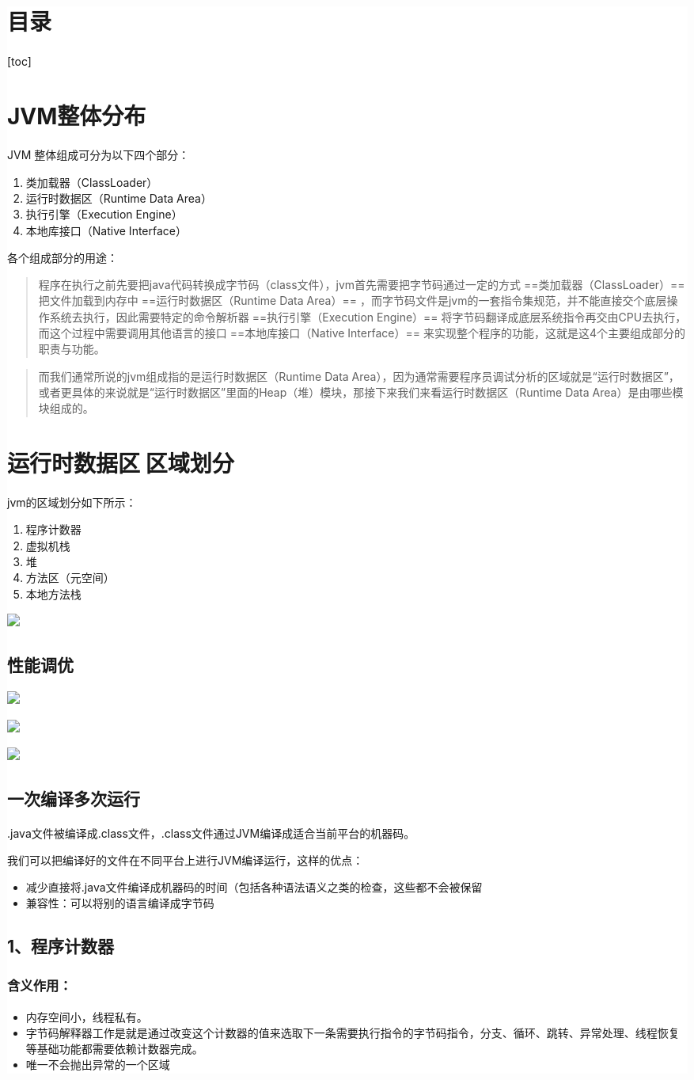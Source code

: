 

# 目录
[toc]
# JVM整体分布
JVM 整体组成可分为以下四个部分：
1. 类加载器（ClassLoader）
1. 运行时数据区（Runtime Data Area）
1. 执行引擎（Execution Engine）
1. 本地库接口（Native Interface）

 各个组成部分的用途：

>程序在执行之前先要把java代码转换成字节码（class文件），jvm首先需要把字节码通过一定的方式 ==类加载器（ClassLoader）== 把文件加载到内存中 ==运行时数据区（Runtime Data Area）== ，而字节码文件是jvm的一套指令集规范，并不能直接交个底层操作系统去执行，因此需要特定的命令解析器 ==执行引擎（Execution Engine）== 将字节码翻译成底层系统指令再交由CPU去执行，而这个过程中需要调用其他语言的接口 ==本地库接口（Native Interface）== 来实现整个程序的功能，这就是这4个主要组成部分的职责与功能。

>而我们通常所说的jvm组成指的是运行时数据区（Runtime Data Area），因为通常需要程序员调试分析的区域就是“运行时数据区”，或者更具体的来说就是“运行时数据区”里面的Heap（堆）模块，那接下来我们来看运行时数据区（Runtime Data Area）是由哪些模块组成的。
# 运行时数据区 区域划分
jvm的区域划分如下所示：
1. 程序计数器
2. 虚拟机栈
3. 堆
4. 方法区（元空间）
5. 本地方法栈

![](https://raw.githubusercontent.com/binbinbin5/myPics/master/imgs5778d113-8e13-4c53-b5bf-801e58080b97.png)

## 性能调优
![](https://raw.githubusercontent.com/binbinbin5/myPics/master/imgs/20190629193729.png)

![](https://raw.githubusercontent.com/binbinbin5/myPics/master/imgs/20190629194045.png)

![](https://raw.githubusercontent.com/binbinbin5/myPics/master/imgs/20190629194247.png)

## 一次编译多次运行

.java文件被编译成.class文件，.class文件通过JVM编译成适合当前平台的机器码。

我们可以把编译好的文件在不同平台上进行JVM编译运行，这样的优点：
- 减少直接将.java文件编译成机器码的时间（包括各种语法语义之类的检查，这些都不会被保留
- 兼容性：可以将别的语言编译成字节码

## 1、程序计数器

### 含义作用：
- 内存空间小，线程私有。
- 字节码解释器工作是就是通过改变这个计数器的值来选取下一条需要执行指令的字节码指令，分支、循环、跳转、异常处理、线程恢复等基础功能都需要依赖计数器完成。
- 唯一不会抛出异常的一个区域
